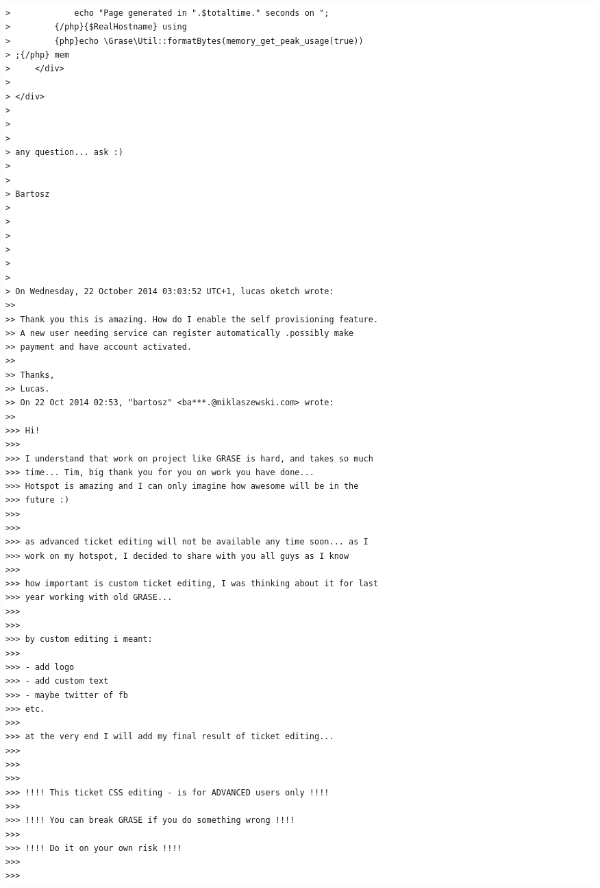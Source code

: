 ```
>             echo "Page generated in ".$totaltime." seconds on ";
>         {/php}{$RealHostname} using
>         {php}echo \Grase\Util::formatBytes(memory_get_peak_usage(true))
> ;{/php} mem
>     </div>
>
> </div>
>
>
>
> any question... ask :)
>
>
> Bartosz
>
>
>
>
>
>
> On Wednesday, 22 October 2014 03:03:52 UTC+1, lucas oketch wrote:
>>
>> Thank you this is amazing. How do I enable the self provisioning feature.
>> A new user needing service can register automatically .possibly make
>> payment and have account activated.
>>
>> Thanks,
>> Lucas.
>> On 22 Oct 2014 02:53, "bartosz" <ba***.@miklaszewski.com> wrote:
>>
>>> Hi!
>>>
>>> I understand that work on project like GRASE is hard, and takes so much
>>> time... Tim, big thank you for you on work you have done...
>>> Hotspot is amazing and I can only imagine how awesome will be in the
>>> future :)
>>>
>>>
>>> as advanced ticket editing will not be available any time soon... as I
>>> work on my hotspot, I decided to share with you all guys as I know
>>>
>>> how important is custom ticket editing, I was thinking about it for last
>>> year working with old GRASE...
>>>
>>>
>>> by custom editing i meant:
>>>
>>> - add logo
>>> - add custom text
>>> - maybe twitter of fb
>>> etc.
>>>
>>> at the very end I will add my final result of ticket editing...
>>>
>>>
>>>
>>> !!!! This ticket CSS editing - is for ADVANCED users only !!!!
>>>
>>> !!!! You can break GRASE if you do something wrong !!!!
>>>
>>> !!!! Do it on your own risk !!!!
>>>
>>>
```